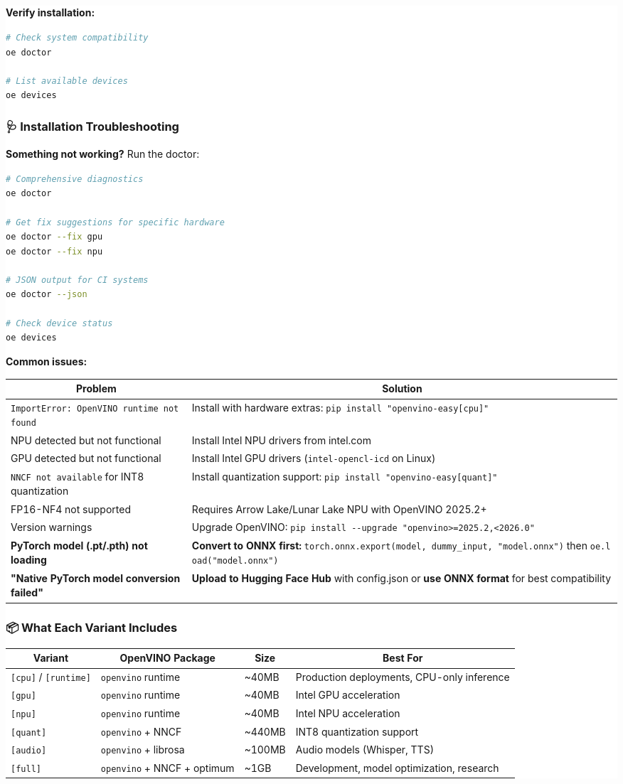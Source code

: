 **Verify installation:**
```bash
# Check system compatibility
oe doctor

# List available devices
oe devices
```

### 🩺 Installation Troubleshooting

**Something not working?** Run the doctor:

```bash
# Comprehensive diagnostics
oe doctor

# Get fix suggestions for specific hardware
oe doctor --fix gpu
oe doctor --fix npu

# JSON output for CI systems
oe doctor --json

# Check device status
oe devices
```

**Common issues:**

| Problem | Solution |
|---------|----------|
| `ImportError: OpenVINO runtime not found` | Install with hardware extras: `pip install "openvino-easy[cpu]"` |
| NPU detected but not functional | Install Intel NPU drivers from intel.com |
| GPU detected but not functional | Install Intel GPU drivers (`intel-opencl-icd` on Linux) |
| `NNCF not available` for INT8 quantization | Install quantization support: `pip install "openvino-easy[quant]"` |
| FP16-NF4 not supported | Requires Arrow Lake/Lunar Lake NPU with OpenVINO 2025.2+ |
| Version warnings | Upgrade OpenVINO: `pip install --upgrade "openvino>=2025.2,<2026.0"` |
| **PyTorch model (.pt/.pth) not loading** | **Convert to ONNX first:** `torch.onnx.export(model, dummy_input, "model.onnx")` then `oe.load("model.onnx")` |
| **"Native PyTorch model conversion failed"** | **Upload to Hugging Face Hub** with config.json or **use ONNX format** for best compatibility |

### 📦 What Each Variant Includes

| Variant | OpenVINO Package | Size | Best For |
|---------|------------------|------|----------|
| `[cpu]` / `[runtime]` | `openvino` runtime | ~40MB | Production deployments, CPU-only inference |
| `[gpu]` | `openvino` runtime | ~40MB | Intel GPU acceleration |
| `[npu]` | `openvino` runtime | ~40MB | Intel NPU acceleration |
| `[quant]` | `openvino` + NNCF | ~440MB | INT8 quantization support |
| `[audio]` | `openvino` + librosa | ~100MB | Audio models (Whisper, TTS) |
| `[full]` | `openvino` + NNCF + optimum | ~1GB | Development, model optimization, research |

